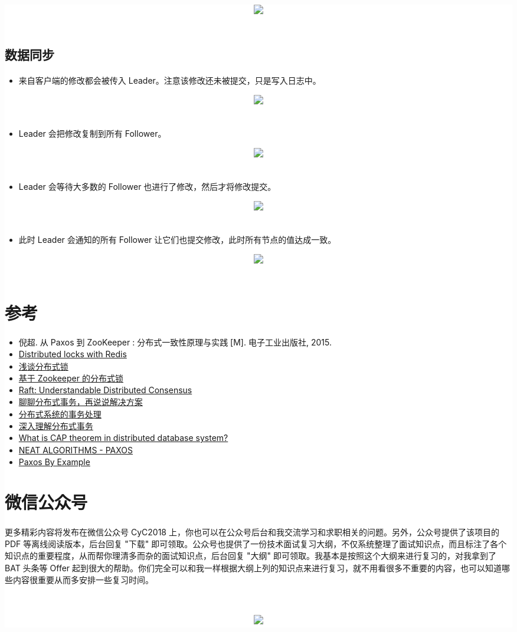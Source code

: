 <div align="center"> <img src="https://cs-notes-1256109796.cos.ap-guangzhou.myqcloud.com/111521119368714.gif"/> </div><br>

## 数据同步

- 来自客户端的修改都会被传入 Leader。注意该修改还未被提交，只是写入日志中。

<div align="center"> <img src="https://cs-notes-1256109796.cos.ap-guangzhou.myqcloud.com/71550414107576.gif"/> </div><br>

- Leader 会把修改复制到所有 Follower。

<div align="center"> <img src="https://cs-notes-1256109796.cos.ap-guangzhou.myqcloud.com/91550414131331.gif"/> </div><br>

- Leader 会等待大多数的 Follower 也进行了修改，然后才将修改提交。

<div align="center"> <img src="https://cs-notes-1256109796.cos.ap-guangzhou.myqcloud.com/101550414151983.gif"/> </div><br>

- 此时 Leader 会通知的所有 Follower 让它们也提交修改，此时所有节点的值达成一致。

<div align="center"> <img src="https://cs-notes-1256109796.cos.ap-guangzhou.myqcloud.com/111550414182638.gif"/> </div><br>

# 参考

- 倪超. 从 Paxos 到 ZooKeeper : 分布式一致性原理与实践 [M]. 电子工业出版社, 2015.
- [Distributed locks with Redis](https://redis.io/topics/distlock)
- [浅谈分布式锁](http://www.linkedkeeper.com/detail/blog.action?bid=1023)
- [基于 Zookeeper 的分布式锁](http://www.dengshenyu.com/java/%E5%88%86%E5%B8%83%E5%BC%8F%E7%B3%BB%E7%BB%9F/2017/10/23/zookeeper-distributed-lock.html)
- [Raft: Understandable Distributed Consensus](http://thesecretlivesofdata.com/raft)
- [聊聊分布式事务，再说说解决方案](https://www.cnblogs.com/savorboard/p/distributed-system-transaction-consistency.html)
- [分布式系统的事务处理](https://coolshell.cn/articles/10910.html)
- [深入理解分布式事务](https://juejin.im/entry/577c6f220a2b5800573492be)
- [What is CAP theorem in distributed database system?](http://www.colooshiki.com/index.php/2017/04/20/what-is-cap-theorem-in-distributed-database-system/)
- [NEAT ALGORITHMS - PAXOS](http://harry.me/blog/2014/12/27/neat-algorithms-paxos/)
- [Paxos By Example](https://angus.nyc/2012/paxos-by-example/)





# 微信公众号


更多精彩内容将发布在微信公众号 CyC2018 上，你也可以在公众号后台和我交流学习和求职相关的问题。另外，公众号提供了该项目的 PDF 等离线阅读版本，后台回复 "下载" 即可领取。公众号也提供了一份技术面试复习大纲，不仅系统整理了面试知识点，而且标注了各个知识点的重要程度，从而帮你理清多而杂的面试知识点，后台回复 "大纲" 即可领取。我基本是按照这个大纲来进行复习的，对我拿到了 BAT 头条等 Offer 起到很大的帮助。你们完全可以和我一样根据大纲上列的知识点来进行复习，就不用看很多不重要的内容，也可以知道哪些内容很重要从而多安排一些复习时间。


<br><div align="center"><img width="510px" src="https://cs-notes-1256109796.cos.ap-guangzhou.myqcloud.com/githubio/公众号海报7.png"></img></div>
